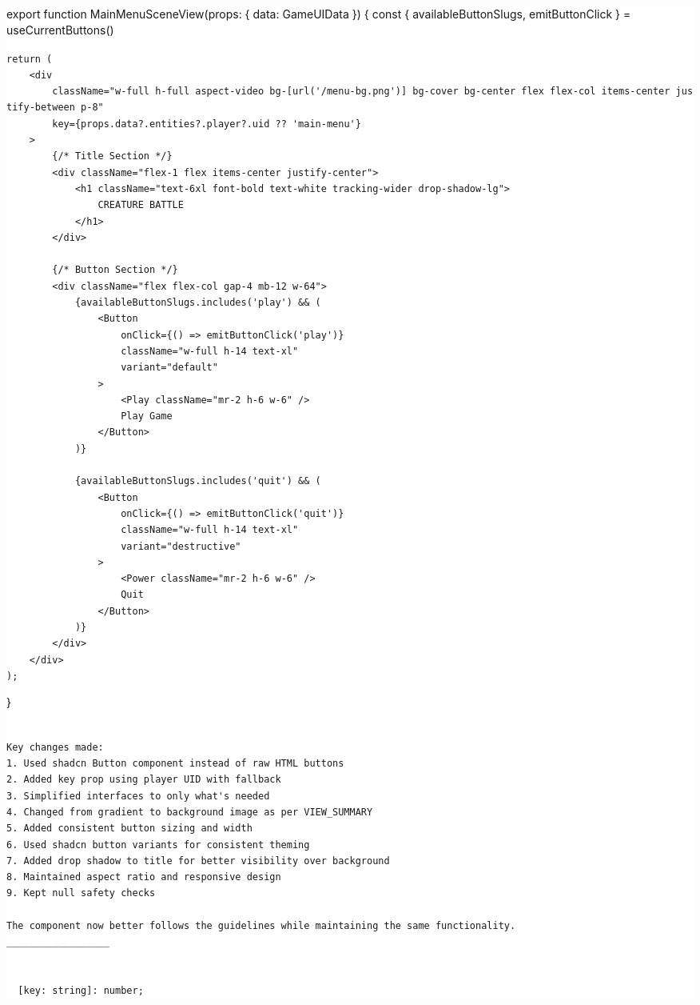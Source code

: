 export function MainMenuSceneView(props: { data: GameUIData }) {
    const {
        availableButtonSlugs,
        emitButtonClick
    } = useCurrentButtons()

    return (
        <div 
            className="w-full h-full aspect-video bg-[url('/menu-bg.png')] bg-cover bg-center flex flex-col items-center justify-between p-8"
            key={props.data?.entities?.player?.uid ?? 'main-menu'}
        >
            {/* Title Section */}
            <div className="flex-1 flex items-center justify-center">
                <h1 className="text-6xl font-bold text-white tracking-wider drop-shadow-lg">
                    CREATURE BATTLE
                </h1>
            </div>

            {/* Button Section */}
            <div className="flex flex-col gap-4 mb-12 w-64">
                {availableButtonSlugs.includes('play') && (
                    <Button
                        onClick={() => emitButtonClick('play')}
                        className="w-full h-14 text-xl"
                        variant="default"
                    >
                        <Play className="mr-2 h-6 w-6" />
                        Play Game
                    </Button>
                )}

                {availableButtonSlugs.includes('quit') && (
                    <Button
                        onClick={() => emitButtonClick('quit')}
                        className="w-full h-14 text-xl"
                        variant="destructive"
                    >
                        <Power className="mr-2 h-6 w-6" />
                        Quit
                    </Button>
                )}
            </div>
        </div>
    );
}
```

Key changes made:
1. Used shadcn Button component instead of raw HTML buttons
2. Added key prop using player UID with fallback
3. Simplified interfaces to only what's needed
4. Changed from gradient to background image as per VIEW_SUMMARY
5. Added consistent button sizing and width
6. Used shadcn button variants for consistent theming
7. Added drop shadow to title for better visibility over background
8. Maintained aspect ratio and responsive design
9. Kept null safety checks

The component now better follows the guidelines while maintaining the same functionality.
__________________


  [key: string]: number;
